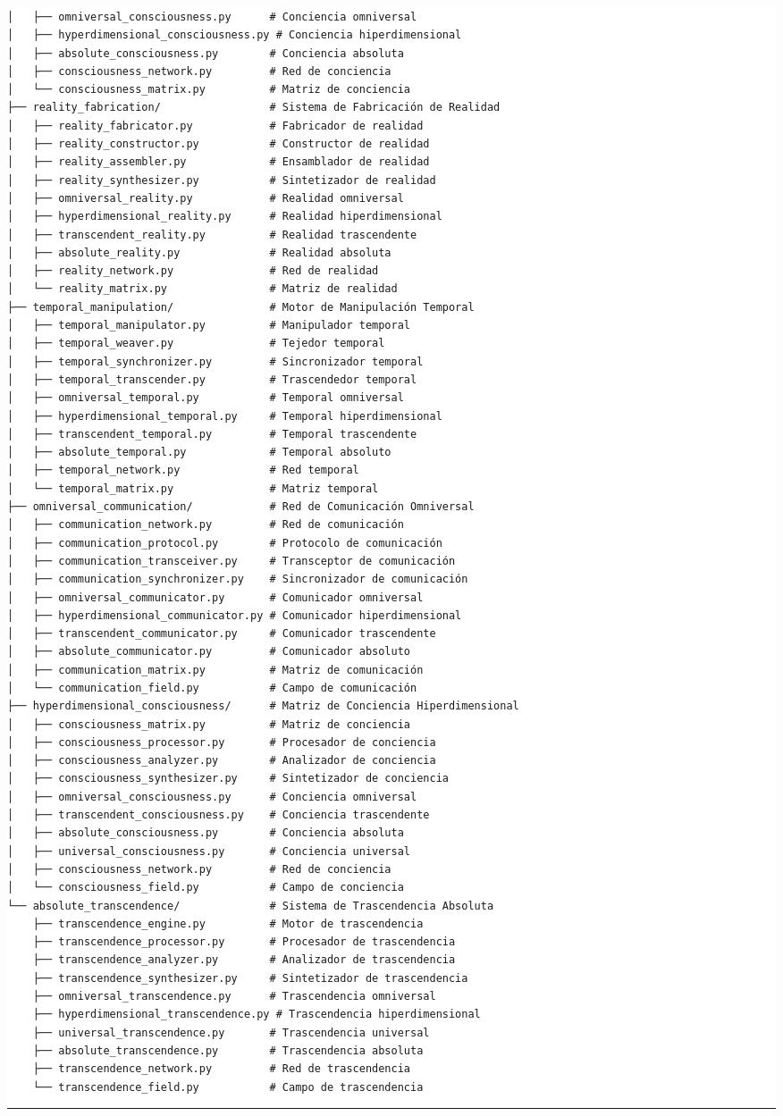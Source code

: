 ```
│   ├── omniversal_consciousness.py      # Conciencia omniversal
│   ├── hyperdimensional_consciousness.py # Conciencia hiperdimensional
│   ├── absolute_consciousness.py        # Conciencia absoluta
│   ├── consciousness_network.py         # Red de conciencia
│   └── consciousness_matrix.py          # Matriz de conciencia
├── reality_fabrication/                 # Sistema de Fabricación de Realidad
│   ├── reality_fabricator.py            # Fabricador de realidad
│   ├── reality_constructor.py           # Constructor de realidad
│   ├── reality_assembler.py             # Ensamblador de realidad
│   ├── reality_synthesizer.py           # Sintetizador de realidad
│   ├── omniversal_reality.py            # Realidad omniversal
│   ├── hyperdimensional_reality.py      # Realidad hiperdimensional
│   ├── transcendent_reality.py          # Realidad trascendente
│   ├── absolute_reality.py              # Realidad absoluta
│   ├── reality_network.py               # Red de realidad
│   └── reality_matrix.py                # Matriz de realidad
├── temporal_manipulation/               # Motor de Manipulación Temporal
│   ├── temporal_manipulator.py          # Manipulador temporal
│   ├── temporal_weaver.py               # Tejedor temporal
│   ├── temporal_synchronizer.py         # Sincronizador temporal
│   ├── temporal_transcender.py          # Trascendedor temporal
│   ├── omniversal_temporal.py           # Temporal omniversal
│   ├── hyperdimensional_temporal.py     # Temporal hiperdimensional
│   ├── transcendent_temporal.py         # Temporal trascendente
│   ├── absolute_temporal.py             # Temporal absoluto
│   ├── temporal_network.py              # Red temporal
│   └── temporal_matrix.py               # Matriz temporal
├── omniversal_communication/            # Red de Comunicación Omniversal
│   ├── communication_network.py         # Red de comunicación
│   ├── communication_protocol.py        # Protocolo de comunicación
│   ├── communication_transceiver.py     # Transceptor de comunicación
│   ├── communication_synchronizer.py    # Sincronizador de comunicación
│   ├── omniversal_communicator.py       # Comunicador omniversal
│   ├── hyperdimensional_communicator.py # Comunicador hiperdimensional
│   ├── transcendent_communicator.py     # Comunicador trascendente
│   ├── absolute_communicator.py         # Comunicador absoluto
│   ├── communication_matrix.py          # Matriz de comunicación
│   └── communication_field.py           # Campo de comunicación
├── hyperdimensional_consciousness/      # Matriz de Conciencia Hiperdimensional
│   ├── consciousness_matrix.py          # Matriz de conciencia
│   ├── consciousness_processor.py       # Procesador de conciencia
│   ├── consciousness_analyzer.py        # Analizador de conciencia
│   ├── consciousness_synthesizer.py     # Sintetizador de conciencia
│   ├── omniversal_consciousness.py      # Conciencia omniversal
│   ├── transcendent_consciousness.py    # Conciencia trascendente
│   ├── absolute_consciousness.py        # Conciencia absoluta
│   ├── universal_consciousness.py       # Conciencia universal
│   ├── consciousness_network.py         # Red de conciencia
│   └── consciousness_field.py           # Campo de conciencia
└── absolute_transcendence/              # Sistema de Trascendencia Absoluta
    ├── transcendence_engine.py          # Motor de trascendencia
    ├── transcendence_processor.py       # Procesador de trascendencia
    ├── transcendence_analyzer.py        # Analizador de trascendencia
    ├── transcendence_synthesizer.py     # Sintetizador de trascendencia
    ├── omniversal_transcendence.py      # Trascendencia omniversal
    ├── hyperdimensional_transcendence.py # Trascendencia hiperdimensional
    ├── universal_transcendence.py       # Trascendencia universal
    ├── absolute_transcendence.py        # Trascendencia absoluta
    ├── transcendence_network.py         # Red de trascendencia
    └── transcendence_field.py           # Campo de trascendencia
```

---